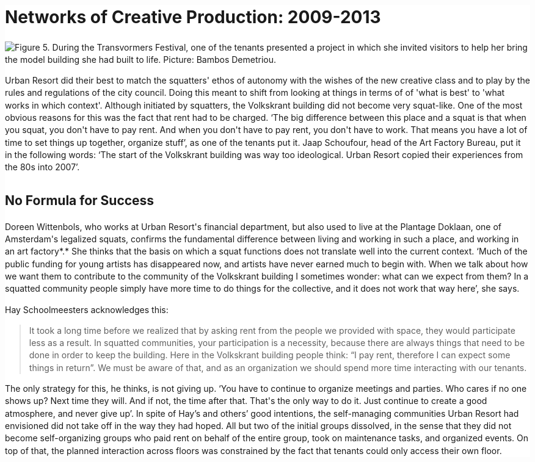 # Networks of Creative Production: 2009-2013

![Figure 5. During the Transvormers Festival, one of the tenants
presented a project in which she invited visitors to help her bring the
model building she had built to life. Picture: Bambos
Demetriou.](media/image7.jpeg)

Urban Resort did their best to match the squatters' ethos of autonomy
with the wishes of the new creative class and to play by the rules and
regulations of the city council. Doing this meant to shift from looking
at things in terms of of 'what is best' to 'what works in which
context'. Although initiated by squatters, the Volkskrant building did
not become very squat-like. One of the most obvious reasons for this was
the fact that rent had to be charged. ‘The big difference between this
place and a squat is that when you squat, you don't have to pay rent.
And when you don't have to pay rent, you don't have to work. That means
you have a lot of time to set things up together, organize stuff’, as
one of the tenants put it. Jaap Schoufour, head of the Art Factory
Bureau, put it in the following words: ‘The start of the Volkskrant
building was way too ideological. Urban Resort copied their experiences
from the 80s into 2007’.

## No Formula for Success

Doreen Wittenbols, who works at Urban Resort's financial department, but
also used to live at the Plantage Doklaan, one of Amsterdam's legalized
squats, confirms the fundamental difference between living and working
in such a place, and working in an art factory*.* She thinks that the
basis on which a squat functions does not translate well into the
current context. ‘Much of the public funding for young artists has
disappeared now, and artists have never earned much to begin with. When
we talk about how we want them to contribute to the community of the
Volkskrant building I sometimes wonder: what can we expect from them? In
a squatted community people simply have more time to do things for the
collective, and it does not work that way here’, she says.

Hay Schoolmeesters acknowledges this:

> It took a long time before we realized that by asking rent from the
> people we provided with space, they would participate less as a
> result. In squatted communities, your participation is a necessity,
> because there are always things that need to be done in order to keep
> the building. Here in the Volkskrant building people think: “I pay
> rent, therefore I can expect some things in return”. We must be aware
> of that, and as an organization we should spend more time interacting
> with our tenants.

The only strategy for this, he thinks, is not giving up. ‘You have to
continue to organize meetings and parties. Who cares if no one shows up?
Next time they will. And if not, the time after that. That's the only
way to do it. Just continue to create a good atmosphere, and never give
up’. In spite of Hay’s and others’ good intentions, the self-managing
communities Urban Resort had envisioned did not take off in the way they
had hoped. All but two of the initial groups dissolved, in the sense
that they did not become self-organizing groups who paid rent on behalf
of the entire group, took on maintenance tasks, and organized events. On
top of that, the planned interaction across floors was constrained by
the fact that tenants could only access their own floor.

